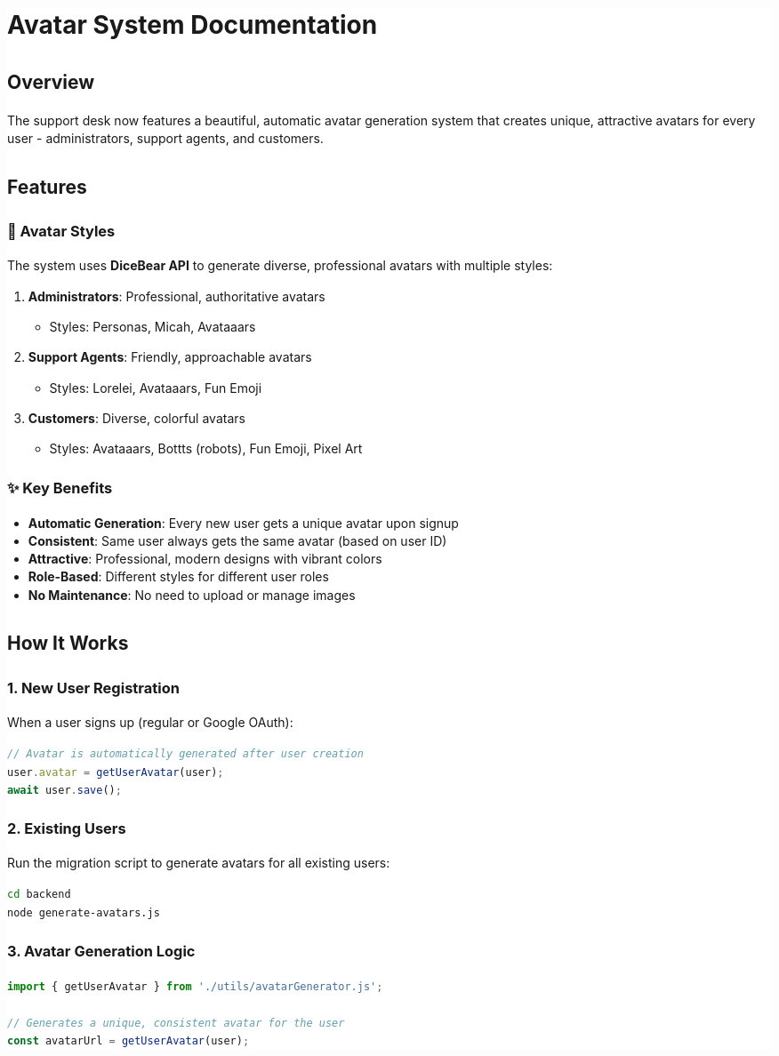 # Avatar System Documentation

## Overview
The support desk now features a beautiful, automatic avatar generation system that creates unique, attractive avatars for every user - administrators, support agents, and customers.

## Features

### 🎨 Avatar Styles
The system uses **DiceBear API** to generate diverse, professional avatars with multiple styles:

1. **Administrators**: Professional, authoritative avatars
   - Styles: Personas, Micah, Avataaars
   
2. **Support Agents**: Friendly, approachable avatars
   - Styles: Lorelei, Avataaars, Fun Emoji
   
3. **Customers**: Diverse, colorful avatars
   - Styles: Avataaars, Bottts (robots), Fun Emoji, Pixel Art

### ✨ Key Benefits
- **Automatic Generation**: Every new user gets a unique avatar upon signup
- **Consistent**: Same user always gets the same avatar (based on user ID)
- **Attractive**: Professional, modern designs with vibrant colors
- **Role-Based**: Different styles for different user roles
- **No Maintenance**: No need to upload or manage images

## How It Works

### 1. New User Registration
When a user signs up (regular or Google OAuth):
```javascript
// Avatar is automatically generated after user creation
user.avatar = getUserAvatar(user);
await user.save();
```

### 2. Existing Users
Run the migration script to generate avatars for all existing users:
```bash
cd backend
node generate-avatars.js
```

### 3. Avatar Generation Logic
```javascript
import { getUserAvatar } from './utils/avatarGenerator.js';

// Generates a unique, consistent avatar for the user
const avatarUrl = getUserAvatar(user);
```
